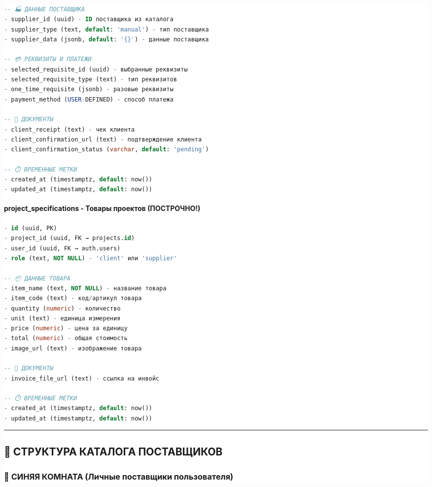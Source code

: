 ```sql
-- 🏭 ДАННЫЕ ПОСТАВЩИКА  
- supplier_id (uuid) - ID поставщика из каталога
- supplier_type (text, default: 'manual') - тип поставщика
- supplier_data (jsonb, default: '{}') - данные поставщика

-- 💳 РЕКВИЗИТЫ И ПЛАТЕЖИ
- selected_requisite_id (uuid) - выбранные реквизиты
- selected_requisite_type (text) - тип реквизитов
- one_time_requisite (jsonb) - разовые реквизиты
- payment_method (USER-DEFINED) - способ платежа

-- 📄 ДОКУМЕНТЫ
- client_receipt (text) - чек клиента
- client_confirmation_url (text) - подтверждение клиента
- client_confirmation_status (varchar, default: 'pending')

-- ⏱️ ВРЕМЕННЫЕ МЕТКИ
- created_at (timestamptz, default: now())
- updated_at (timestamptz, default: now())
```

#### **project_specifications** - Товары проектов (ПОСТРОЧНО!)
```sql
- id (uuid, PK)
- project_id (uuid, FK → projects.id) 
- user_id (uuid, FK → auth.users)
- role (text, NOT NULL) - 'client' или 'supplier'

-- 📦 ДАННЫЕ ТОВАРА
- item_name (text, NOT NULL) - название товара
- item_code (text) - код/артикул товара
- quantity (numeric) - количество
- unit (text) - единица измерения
- price (numeric) - цена за единицу
- total (numeric) - общая стоимость
- image_url (text) - изображение товара

-- 📄 ДОКУМЕНТЫ
- invoice_file_url (text) - ссылка на инвойс

-- ⏱️ ВРЕМЕННЫЕ МЕТКИ
- created_at (timestamptz, default: now())
- updated_at (timestamptz, default: now())
```

---

## 🏪 **СТРУКТУРА КАТАЛОГА ПОСТАВЩИКОВ**

### 🔵 **СИНЯЯ КОМНАТА** (Личные поставщики пользователя)
